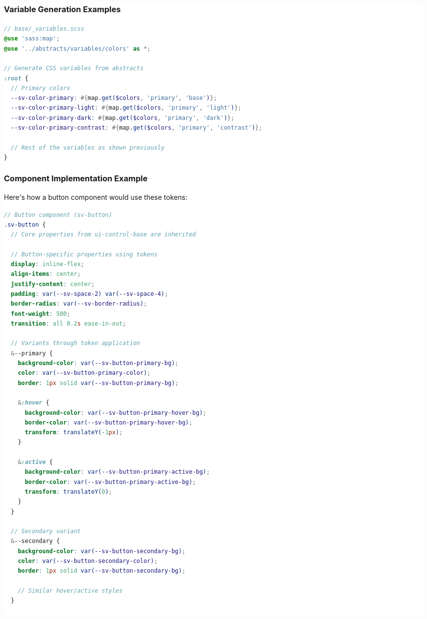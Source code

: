 ### Variable Generation Examples

```scss
// base/_variables.scss
@use 'sass:map';
@use '../abstracts/variables/colors' as *;

// Generate CSS variables from abstracts
:root {
  // Primary colors
  --sv-color-primary: #{map.get($colors, 'primary', 'base')};
  --sv-color-primary-light: #{map.get($colors, 'primary', 'light')};
  --sv-color-primary-dark: #{map.get($colors, 'primary', 'dark')};
  --sv-color-primary-contrast: #{map.get($colors, 'primary', 'contrast')};
  
  // Rest of the variables as shown previously
}
```

### Component Implementation Example

Here's how a button component would use these tokens:

```scss
// Button component (sv-button)
.sv-button {
  // Core properties from ui-control-base are inherited
  
  // Button-specific properties using tokens
  display: inline-flex;
  align-items: center;
  justify-content: center;
  padding: var(--sv-space-2) var(--sv-space-4);
  border-radius: var(--sv-border-radius);
  font-weight: 500;
  transition: all 0.2s ease-in-out;
  
  // Variants through token application
  &--primary {
    background-color: var(--sv-button-primary-bg);
    color: var(--sv-button-primary-color);
    border: 1px solid var(--sv-button-primary-bg);
    
    &:hover {
      background-color: var(--sv-button-primary-hover-bg);
      border-color: var(--sv-button-primary-hover-bg);
      transform: translateY(-1px);
    }
    
    &:active {
      background-color: var(--sv-button-primary-active-bg);
      border-color: var(--sv-button-primary-active-bg);
      transform: translateY(0);
    }
  }
  
  // Secondary variant
  &--secondary {
    background-color: var(--sv-button-secondary-bg);
    color: var(--sv-button-secondary-color);
    border: 1px solid var(--sv-button-secondary-bg);
    
    // Similar hover/active styles
  }
  
```